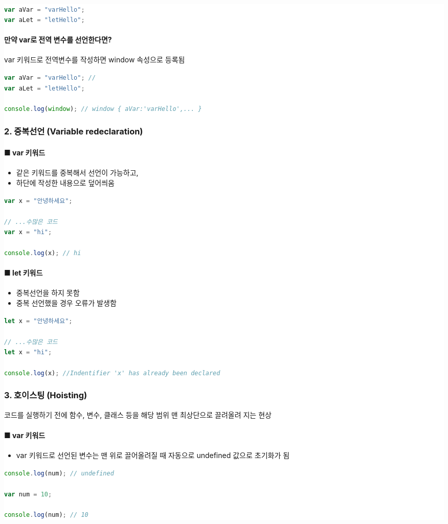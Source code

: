 ```js
var aVar = "varHello";
var aLet = "letHello";
```

#### 만약 var로 전역 변수를 선언한다면?

var 키워드로 전역변수를 작성하면 window 속성으로 등록됨

```js
var aVar = "varHello"; //
var aLet = "letHello";

console.log(window); // window { aVar:'varHello',... }
```

### 2. 중복선언 (Variable redeclaration)

#### ■ var 키워드

- 같은 키워드를 중복해서 선언이 가능하고,
- 하단에 작성한 내용으로 덮어씌움

```js
var x = "안녕하세요";

// ...수많은 코드
var x = "hi";

console.log(x); // hi
```

#### ■ let 키워드

- 중복선언을 하지 못함
- 중복 선언했을 경우 오류가 발생함

```js
let x = "안녕하세요";

// ...수많은 코드
let x = "hi";

console.log(x); //Indentifier 'x' has already been declared
```

### 3. 호이스팅 (Hoisting)

코드를 실행하기 전에 함수, 변수, 클래스 등을 해당 범위 맨 최상단으로 끌려올려 지는 현상

#### ■ var 키워드

- var 키워드로 선언된 변수는 맨 위로 끌어올려질 때 자동으로 undefined 값으로 초기화가 됨

```js
console.log(num); // undefined

var num = 10;

console.log(num); // 10
```

